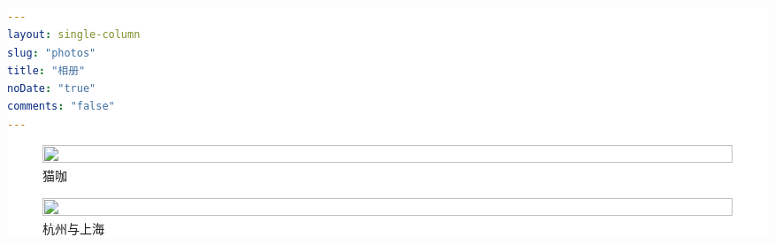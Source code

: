 ```yaml
---
layout: single-column
slug: "photos"
title: "相册"
noDate: "true"
comments: "false"
---
```

<link type="text/css" href="/css/ins.css" rel="stylesheet">
<link type="text/css" href="/css/jquery.fancybox.css" rel="stylesheet">



<div class="myalbums">
	<div class="albums">
		<figure class="thumb">
			<div class="myalbums-box">
				<a href="./cat/"><img src="http://pnxkcdttf.bkt.clouddn.com/%E5%B0%81%E9%9D%A21.jpg" class="nofancybox" width="100%" height="90%"></a>
			</div>
			<figcaption>猫咖</figcaption>
		</figure>
		<figure class="thumb">
			<div class="myalbums-box">
				<a hrefs="./hangzhou/"><img src="http://pnxkcdttf.bkt.clouddn.com/123.png" class="nofancybox" width="100%" height="90%"></a>
			</div>
			<figcaption>杭州与上海</figcaption>
		</figure>
	</div>
</div>

<script src="https://lib.baomitu.com/jquery/3.3.1/jquery.js"></script>
<script src="/js/jquery.lazyload.js"></script>
<script src="/js/jquery.fancybox.js"></script>
<script src="/js/photos.js"></script>

<script>
	var that = this;
	$.getJSON("tibet.json", function(data) {
		that.photo_render(that.page, data);
	});
	window.onload = function() {
		$("img.lazy").lazyload({
			effect: "fadeIn"
		});
	}
</script>